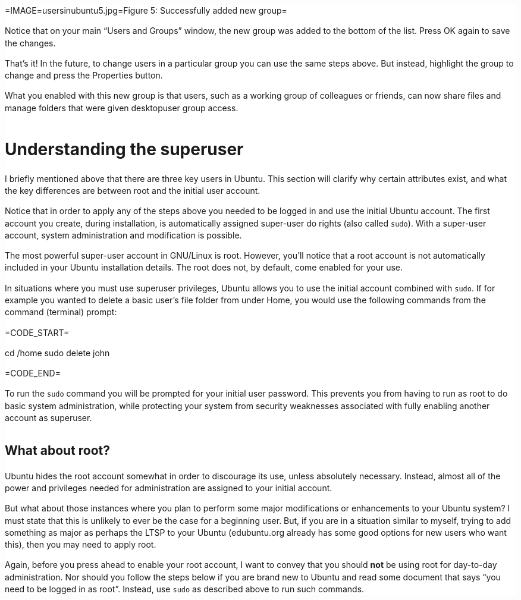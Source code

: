 
=IMAGE=usersinubuntu5.jpg=Figure 5: Successfully added new group=

Notice that on your main “Users and Groups” window, the new group was added to the bottom of the list. Press OK again to save the changes.

That’s it! In the future, to change users in a particular group you can use the same steps above. But instead, highlight the group to change and press the Properties button.

What you enabled with this new group is that users, such as a working group of colleagues or friends, can now share files and manage folders that were given desktopuser group access.


# Understanding the superuser

I briefly mentioned above that there are three key users in Ubuntu. This section will clarify why certain attributes exist, and what the key differences are between root and the initial user account.

Notice that in order to apply any of the steps above you needed to be logged in and use the initial Ubuntu account. The first account you create, during installation, is automatically assigned super-user do rights (also called `sudo`). With a super-user account, system administration and modification is possible.

The most powerful super-user account in GNU/Linux is root. However, you’ll notice that a root account is not automatically included in your Ubuntu installation details. The root does not, by default, come enabled for your use.

In situations where you must use superuser privileges, Ubuntu allows you to use the initial account combined with `sudo`. If for example you wanted to delete a basic user’s file folder from under Home, you would use the following commands from the command (terminal) prompt:


=CODE_START=

cd /home
sudo delete john

=CODE_END=

To run the `sudo` command you will be prompted for your initial user password. This prevents you from having to run as root to do basic system administration, while protecting your system from security weaknesses associated with fully enabling another account as superuser.


## What about root?

Ubuntu hides the root account somewhat in order to discourage its use, unless absolutely necessary. Instead, almost all of the power and privileges needed for administration are assigned to your initial account.

But what about those instances where you plan to perform some major modifications or enhancements to your Ubuntu system? I must state that this is unlikely to ever be the case for a beginning user. But, if you are in a situation similar to myself, trying to add something as major as perhaps the LTSP to your Ubuntu (edubuntu.org already has some good options for new users who want this), then you may need to apply root.

Again, before you press ahead to enable your root account, I want to convey that you should **not** be using root for day-to-day administration. Nor should you follow the steps below if you are brand new to Ubuntu and read some document that says “you need to be logged in as root”. Instead, use `sudo` as described above to run such commands.
